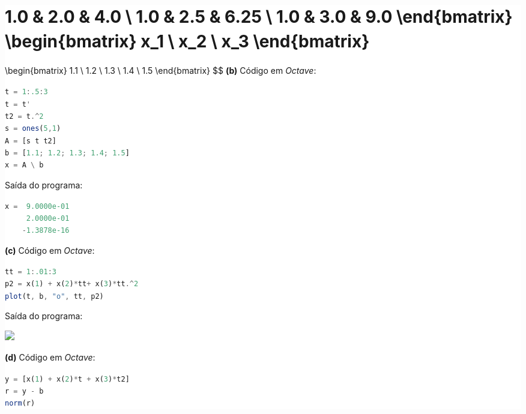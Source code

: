 1.0 & 2.0 & 4.0 \\
1.0 & 2.5 & 6.25 \\
1.0 & 3.0 & 9.0 
\end{bmatrix}
\begin{bmatrix}
x_1 \\ 
x_2 \\
x_3
\end{bmatrix}
=
\begin{bmatrix}
1.1 \\ 
1.2 \\
1.3 \\ 
1.4 \\
1.5
\end{bmatrix}
$$
**(b)** Código em *Octave*:

```octave
t = 1:.5:3
t = t'
t2 = t.^2
s = ones(5,1)
A = [s t t2]
b = [1.1; 1.2; 1.3; 1.4; 1.5]
x = A \ b
```

Saída do programa:

```octave
x =  9.0000e-01
     2.0000e-01
    -1.3878e-16
```

**(c)** Código em *Octave*:

```octave
tt = 1:.01:3
p2 = x(1) + x(2)*tt+ x(3)*tt.^2
plot(t, b, "o", tt, p2)
```

Saída do programa:

![](/home/dani/Documents/mac300/LISTAS/lista7b.png)

**(d)** Código em *Octave*:

```octave
y = [x(1) + x(2)*t + x(3)*t2]
r = y - b
norm(r)
```
